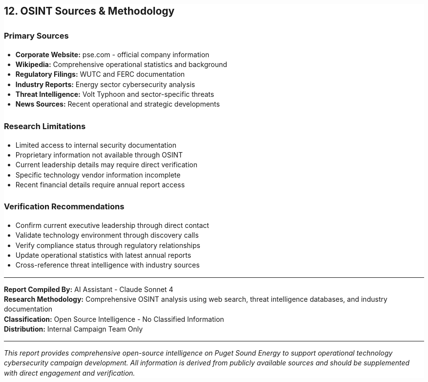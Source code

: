 
## 12. OSINT Sources & Methodology

### Primary Sources
- **Corporate Website:** pse.com - official company information
- **Wikipedia:** Comprehensive operational statistics and background
- **Regulatory Filings:** WUTC and FERC documentation
- **Industry Reports:** Energy sector cybersecurity analysis
- **Threat Intelligence:** Volt Typhoon and sector-specific threats
- **News Sources:** Recent operational and strategic developments

### Research Limitations
- Limited access to internal security documentation
- Proprietary information not available through OSINT
- Current leadership details may require direct verification
- Specific technology vendor information incomplete
- Recent financial details require annual report access

### Verification Recommendations
- Confirm current executive leadership through direct contact
- Validate technology environment through discovery calls
- Verify compliance status through regulatory relationships
- Update operational statistics with latest annual reports
- Cross-reference threat intelligence with industry sources

---

**Report Compiled By:** AI Assistant - Claude Sonnet 4  
**Research Methodology:** Comprehensive OSINT analysis using web search, threat intelligence databases, and industry documentation  
**Classification:** Open Source Intelligence - No Classified Information  
**Distribution:** Internal Campaign Team Only

---

*This report provides comprehensive open-source intelligence on Puget Sound Energy to support operational technology cybersecurity campaign development. All information is derived from publicly available sources and should be supplemented with direct engagement and verification.*